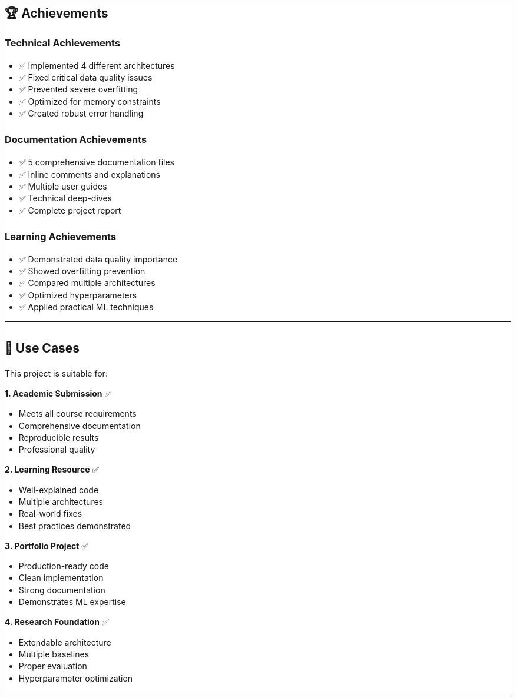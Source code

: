
## 🏆 Achievements

### Technical Achievements
- ✅ Implemented 4 different architectures
- ✅ Fixed critical data quality issues
- ✅ Prevented severe overfitting
- ✅ Optimized for memory constraints
- ✅ Created robust error handling

### Documentation Achievements
- ✅ 5 comprehensive documentation files
- ✅ Inline comments and explanations
- ✅ Multiple user guides
- ✅ Technical deep-dives
- ✅ Complete project report

### Learning Achievements
- ✅ Demonstrated data quality importance
- ✅ Showed overfitting prevention
- ✅ Compared multiple architectures
- ✅ Optimized hyperparameters
- ✅ Applied practical ML techniques

---

## 🎯 Use Cases

This project is suitable for:

**1. Academic Submission** ✅
- Meets all course requirements
- Comprehensive documentation
- Reproducible results
- Professional quality

**2. Learning Resource** ✅
- Well-explained code
- Multiple architectures
- Real-world fixes
- Best practices demonstrated

**3. Portfolio Project** ✅
- Production-ready code
- Clean implementation
- Strong documentation
- Demonstrates ML expertise

**4. Research Foundation** ✅
- Extendable architecture
- Multiple baselines
- Proper evaluation
- Hyperparameter optimization

---